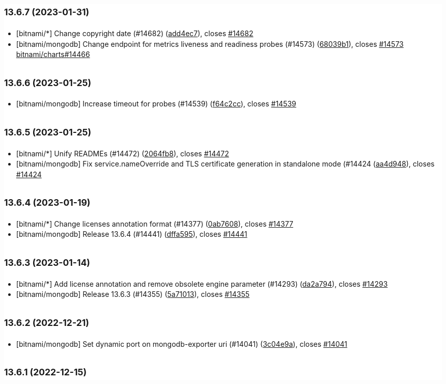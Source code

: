 ## <small>13.6.7 (2023-01-31)</small>

* [bitnami/*] Change copyright date (#14682) ([add4ec7](https://github.com/bitnami/charts/commit/add4ec701108ac36ed4de2dffbdf407a0d091067)), closes [#14682](https://github.com/bitnami/charts/issues/14682)
* [bitnami/mongodb] Change endpoint for metrics liveness and readiness probes (#14573) ([68039b1](https://github.com/bitnami/charts/commit/68039b19040391c445c8b4112a9b9514a148c89b)), closes [#14573](https://github.com/bitnami/charts/issues/14573) [bitnami/charts#14466](https://github.com/bitnami/charts/issues/14466)

## <small>13.6.6 (2023-01-25)</small>

* [bitnami/mongodb] Increase timeout for probes (#14539) ([f64c2cc](https://github.com/bitnami/charts/commit/f64c2ccfb102046874226b909dd4ae620e08f10e)), closes [#14539](https://github.com/bitnami/charts/issues/14539)

## <small>13.6.5 (2023-01-25)</small>

* [bitnami/*] Unify READMEs (#14472) ([2064fb8](https://github.com/bitnami/charts/commit/2064fb8dcc78a845cdede8211af8c3cc52551161)), closes [#14472](https://github.com/bitnami/charts/issues/14472)
* [bitnami/mongodb] Fix service.nameOverride and TLS certificate generation in standalone mode (#14424 ([aa4d948](https://github.com/bitnami/charts/commit/aa4d9484167515142b28ec1d3ede5a63a51f3f6c)), closes [#14424](https://github.com/bitnami/charts/issues/14424)

## <small>13.6.4 (2023-01-19)</small>

* [bitnami/*] Change licenses annotation format (#14377) ([0ab7608](https://github.com/bitnami/charts/commit/0ab760862c660fcc78cffadf8e1d8cdd70881473)), closes [#14377](https://github.com/bitnami/charts/issues/14377)
* [bitnami/mongodb] Release 13.6.4 (#14441) ([dffa595](https://github.com/bitnami/charts/commit/dffa595836682ba9fc9ad8daec513d4903cf7d2b)), closes [#14441](https://github.com/bitnami/charts/issues/14441)

## <small>13.6.3 (2023-01-14)</small>

* [bitnami/*] Add license annotation and remove obsolete engine parameter (#14293) ([da2a794](https://github.com/bitnami/charts/commit/da2a7943bae95b6e9b5b4ed972c15e990b69fdb0)), closes [#14293](https://github.com/bitnami/charts/issues/14293)
* [bitnami/mongodb] Release 13.6.3 (#14355) ([5a71013](https://github.com/bitnami/charts/commit/5a71013c500b5dd87cac5691f1a7e864569220e4)), closes [#14355](https://github.com/bitnami/charts/issues/14355)

## <small>13.6.2 (2022-12-21)</small>

* [bitnami/mongodb] Set dynamic port on mongodb-exporter uri (#14041) ([3c04e9a](https://github.com/bitnami/charts/commit/3c04e9a8adb5d45b76860894b5f66533e1986cff)), closes [#14041](https://github.com/bitnami/charts/issues/14041)

## <small>13.6.1 (2022-12-15)</small>
